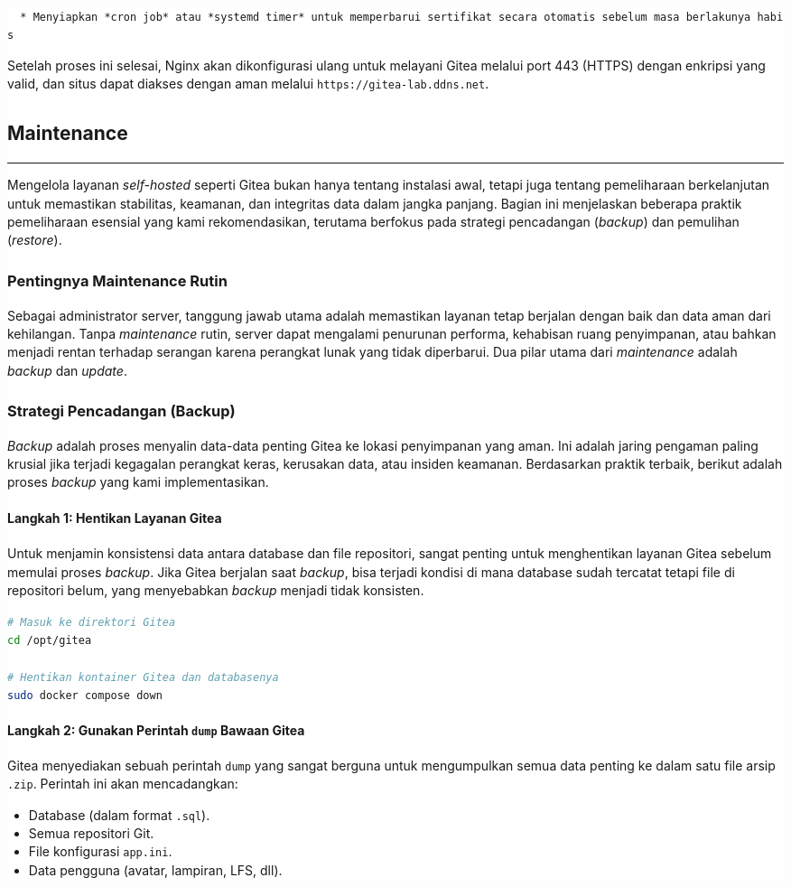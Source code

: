       * Menyiapkan *cron job* atau *systemd timer* untuk memperbarui sertifikat secara otomatis sebelum masa berlakunya habis

Setelah proses ini selesai, Nginx akan dikonfigurasi ulang untuk melayani Gitea melalui port 443 (HTTPS) dengan enkripsi yang valid, dan situs dapat diakses dengan aman melalui `https://gitea-lab.ddns.net`.


## Maintenance
-----

Mengelola layanan *self-hosted* seperti Gitea bukan hanya tentang instalasi awal, tetapi juga tentang pemeliharaan berkelanjutan untuk memastikan stabilitas, keamanan, dan integritas data dalam jangka panjang. Bagian ini menjelaskan beberapa praktik pemeliharaan esensial yang kami rekomendasikan, terutama berfokus pada strategi pencadangan (*backup*) dan pemulihan (*restore*).

### **Pentingnya Maintenance Rutin**

Sebagai administrator server, tanggung jawab utama adalah memastikan layanan tetap berjalan dengan baik dan data aman dari kehilangan. Tanpa *maintenance* rutin, server dapat mengalami penurunan performa, kehabisan ruang penyimpanan, atau bahkan menjadi rentan terhadap serangan karena perangkat lunak yang tidak diperbarui. Dua pilar utama dari *maintenance* adalah *backup* dan *update*.

### **Strategi Pencadangan (Backup)**

*Backup* adalah proses menyalin data-data penting Gitea ke lokasi penyimpanan yang aman. Ini adalah jaring pengaman paling krusial jika terjadi kegagalan perangkat keras, kerusakan data, atau insiden keamanan. Berdasarkan praktik terbaik, berikut adalah proses *backup* yang kami implementasikan.

#### **Langkah 1: Hentikan Layanan Gitea**

Untuk menjamin konsistensi data antara database dan file repositori, sangat penting untuk menghentikan layanan Gitea sebelum memulai proses *backup*. Jika Gitea berjalan saat *backup*, bisa terjadi kondisi di mana database sudah tercatat tetapi file di repositori belum, yang menyebabkan *backup* menjadi tidak konsisten.

```bash
# Masuk ke direktori Gitea
cd /opt/gitea

# Hentikan kontainer Gitea dan databasenya
sudo docker compose down
````

#### **Langkah 2: Gunakan Perintah `dump` Bawaan Gitea**

Gitea menyediakan sebuah perintah `dump` yang sangat berguna untuk mengumpulkan semua data penting ke dalam satu file arsip `.zip`. Perintah ini akan mencadangkan:

  * Database (dalam format `.sql`).
  * Semua repositori Git.
  * File konfigurasi `app.ini`.
  * Data pengguna (avatar, lampiran, LFS, dll).

